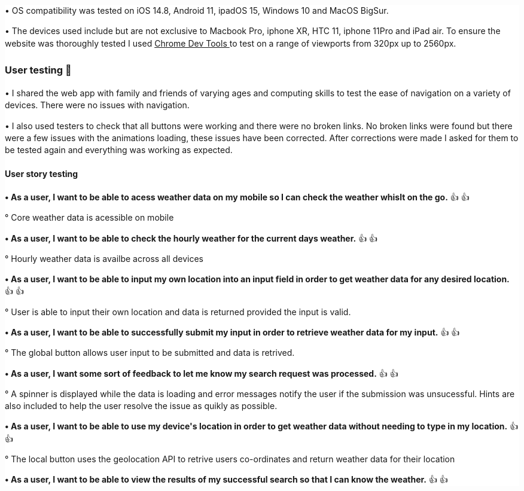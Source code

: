• OS compatibility was tested on iOS 14.8, Android 11, ipadOS 15, Windows 10 and MacOS BigSur.

• The devices used include but are not exclusive to Macbook Pro, iphone XR, HTC 11, iphone 11Pro and iPad air. To ensure the website was thoroughly tested I used [Chrome Dev Tools ](https://developer.chrome.com/docs/devtools/)to test on a range of viewports from 320px up to 2560px.

 ### User testing :bust_in_silhouette:

• I shared the web app with family and friends of varying ages and computing skills to test the ease of navigation on a variety of devices. There were no issues with navigation.

• I also used testers to check that all buttons were working and there were no broken links. No broken links were found but there were a few issues with the animations loading, these issues have been corrected. After corrections were made I asked for them to be tested again and everything was working as expected.

#### User story testing  

**• As a user, I want to be able to acess weather data on my mobile so I can check the weather whislt on the go.** :+1:
:thumbsup:
  
  ° Core weather data is acessible on mobile

**• As a user, I want to be able to check the hourly weather for the current days weather.** :+1:
:thumbsup:
  
  ° Hourly weather data is availbe across all devices

**• As a user, I want to be able to input my own location into an input field in order to get weather data for any desired location.** :+1:
:thumbsup:
  
  ° User is able to input their own location and data is returned provided the input is valid.

**• As a user, I want to be able to successfully submit my input in order to retrieve weather data for my input.** :+1:
:thumbsup:
  
  ° The global button allows user input to be submitted and data is retrived.

**• As a user, I want some sort of feedback to let me know my search request was processed.** :+1:
:thumbsup:
  
  ° A spinner is displayed while the data is loading and error messages notify the user if the submission was unsucessful. Hints are also included to help the user resolve the issue as quikly as possible.

**• As a user, I want to be able to use my device's location in order to get weather data without needing to type in my location.** :+1:
:thumbsup:
  
  ° The local button uses the geolocation API to retrive users co-ordinates and return weather data for their location

**• As a user, I want to be able to view the results of my successful search so that I can know the weather.** :+1:
:thumbsup:
  